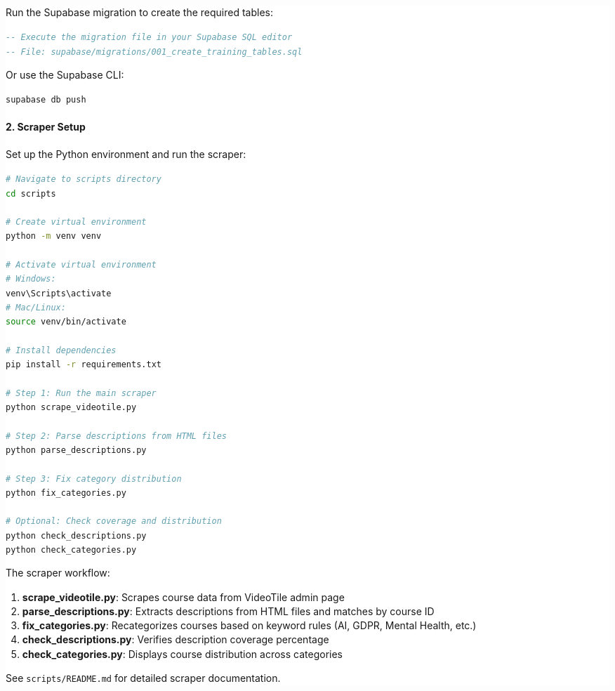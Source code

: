 Run the Supabase migration to create the required tables:

```sql
-- Execute the migration file in your Supabase SQL editor
-- File: supabase/migrations/001_create_training_tables.sql
```

Or use the Supabase CLI:
```bash
supabase db push
```

#### 2. Scraper Setup

Set up the Python environment and run the scraper:

```bash
# Navigate to scripts directory
cd scripts

# Create virtual environment
python -m venv venv

# Activate virtual environment
# Windows:
venv\Scripts\activate
# Mac/Linux:
source venv/bin/activate

# Install dependencies
pip install -r requirements.txt

# Step 1: Run the main scraper
python scrape_videotile.py

# Step 2: Parse descriptions from HTML files
python parse_descriptions.py

# Step 3: Fix category distribution
python fix_categories.py

# Optional: Check coverage and distribution
python check_descriptions.py
python check_categories.py
```

The scraper workflow:
1. **scrape_videotile.py**: Scrapes course data from VideoTile admin page
2. **parse_descriptions.py**: Extracts descriptions from HTML files and matches by course ID
3. **fix_categories.py**: Recategorizes courses based on keyword rules (AI, GDPR, Mental Health, etc.)
4. **check_descriptions.py**: Verifies description coverage percentage
5. **check_categories.py**: Displays course distribution across categories

See `scripts/README.md` for detailed scraper documentation.
